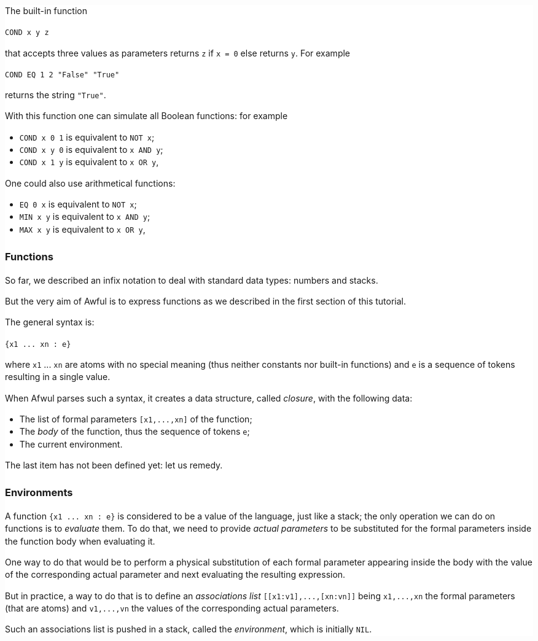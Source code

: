 The built-in function

    COND x y z

that accepts three values as parameters returns `z` if `x = 0` else returns `y`. For example

    COND EQ 1 2 "False" "True"

returns the string `"True"`.

With this function one can simulate all Boolean functions: for example

- `COND x 0 1` is equivalent to `NOT x`;
- `COND x y 0` is equivalent to `x AND y`;
- `COND x 1 y` is equivalent to `x OR y`,

One could also use arithmetical functions:

- `EQ 0 x` is equivalent to `NOT x`;
- `MIN x y` is equivalent to `x AND y`;
- `MAX x y` is equivalent to `x OR y`,

### Functions

So far, we described an infix notation to deal with standard data types: numbers and stacks.

But the very aim of Awful is to express functions as we described in the first section of this tutorial.

The general syntax is:

    {x1 ... xn : e}

where `x1` ... `xn` are atoms with no special meaning (thus neither constants nor built-in functions) and `e` is a sequence of tokens resulting in a single value.

When Afwul parses such a syntax, it creates a data structure, called *closure*, with the following data:

- The list of formal parameters `[x1,...,xn]` of the function;
- The *body* of the function, thus the sequence of tokens `e`;
- The current environment.

The last item has not been defined yet: let us remedy.

### Environments

A function `{x1 ... xn : e}` is considered to be a value of the language, just like a stack; the only operation we can do on functions is to *evaluate* them. To do that, we need to provide *actual parameters* to be substituted for the formal parameters inside the function body when evaluating it.

One way to do that would be to perform a physical substitution of each formal parameter appearing inside the body with the value of the corresponding actual parameter and next evaluating the resulting expression.

But in practice, a way to do that is to define an *associations list* `[[x1:v1],...,[xn:vn]]` being `x1,...,xn` the formal parameters (that are atoms) and `v1,...,vn` the values of the corresponding actual parameters.

Such an associations list is pushed in a stack, called the *environment*, which is initially `NIL`.
